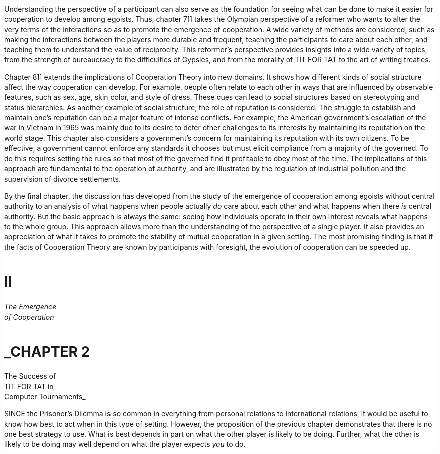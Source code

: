 Understanding the perspective of a participant can also serve as the foundation for seeing what can be done to make it easier for cooperation to develop among egoists. Thus, chapter 7]] takes the Olympian perspective of a reformer who wants to alter the very terms of the interactions so as to promote the emergence of cooperation. A wide variety of methods are considered, such as making the interactions between the players more durable and frequent, teaching the participants to care about each other, and teaching them to understand the value of reciprocity. This reformer’s perspective provides insights into a wide variety of topics, from the strength of bureaucracy to the difficulties of Gypsies, and from the morality of TIT FOR TAT to the art of writing treaties.

Chapter 8]] extends the implications of Cooperation Theory into new domains. It shows how different kinds of social structure affect the way cooperation can develop. For example, people often relate to each other in ways that are influenced by observable features, such as sex, age, skin color, and style of dress. These cues can lead to social structures based on stereotyping and status hierarchies. As another example of social structure, the role of reputation is considered. The struggle to establish and maintain one’s reputation can be a major feature of intense conflicts. For example, the American government’s escalation of the war in Vietnam in 1965 was mainly due to its desire to deter other challenges to its interests by maintaining its reputation on the world stage. This chapter also considers a government’s concern for maintaining its reputation with its own citizens. To be effective, a government cannot enforce any standards it chooses but must elicit compliance from a majority of the governed. To do this requires setting the rules so that most of the governed find it profitable to obey most of the time. The implications of this approach are fundamental to the operation of authority, and are illustrated by the regulation of industrial pollution and the supervision of divorce settlements.

By the final chapter, the discussion has developed from the study of the emergence of cooperation among egoists without central authority to an analysis of what happens when people actually _do_ care about each other and what happens when there _is_ central authority. But the basic approach is always the same: seeing how individuals operate in their own interest reveals what happens to the whole group. This approach allows more than the understanding of the perspective of a single player. It also provides an appreciation of what it takes to promote the stability of mutual cooperation in a given setting. The most promising finding is that if the facts of Cooperation Theory are known by participants with foresight, the evolution of cooperation can be speeded up.    

# II  
  
_The Emergence  
of Cooperation_

    

# _CHAPTER 2  
  
The Success of  
TIT FOR TAT in  
Computer Tournaments_

SINCE the Prisoner’s Dilemma is so common in everything from personal relations to international relations, it would be useful to know how best to act when in this type of setting. However, the proposition of the previous chapter demonstrates that there is no one best strategy to use. What is best depends in part on what the other player is likely to be doing. Further, what the other is likely to be doing may well depend on what the player expects _you_ to do.
